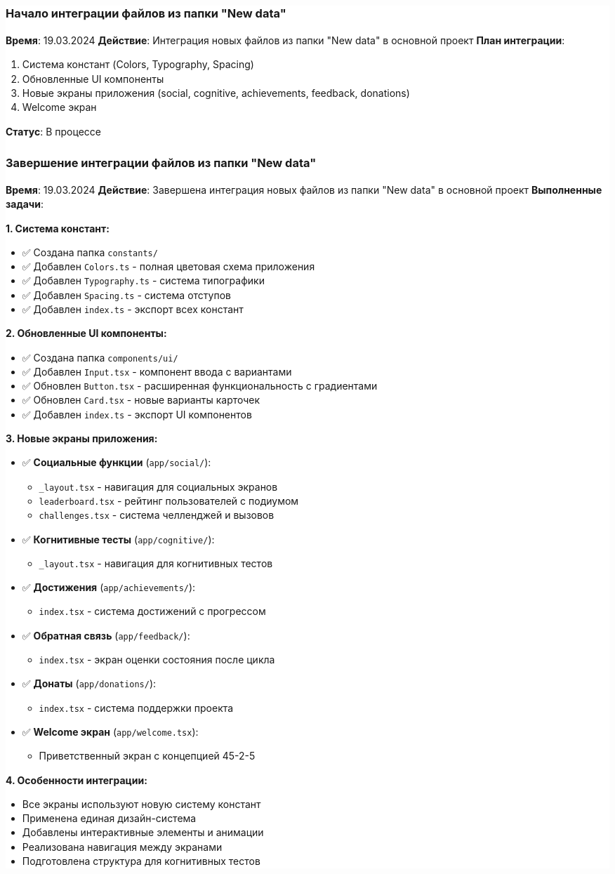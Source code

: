 ### Начало интеграции файлов из папки "New data"

**Время**: 19.03.2024
**Действие**: Интеграция новых файлов из папки "New data" в основной проект
**План интеграции**:
1. Система констант (Colors, Typography, Spacing)
2. Обновленные UI компоненты
3. Новые экраны приложения (social, cognitive, achievements, feedback, donations)
4. Welcome экран

**Статус**: В процессе

### Завершение интеграции файлов из папки "New data"

**Время**: 19.03.2024
**Действие**: Завершена интеграция новых файлов из папки "New data" в основной проект
**Выполненные задачи**:

**1. Система констант:**
- ✅ Создана папка `constants/`
- ✅ Добавлен `Colors.ts` - полная цветовая схема приложения
- ✅ Добавлен `Typography.ts` - система типографики
- ✅ Добавлен `Spacing.ts` - система отступов
- ✅ Добавлен `index.ts` - экспорт всех констант

**2. Обновленные UI компоненты:**
- ✅ Создана папка `components/ui/`
- ✅ Добавлен `Input.tsx` - компонент ввода с вариантами
- ✅ Обновлен `Button.tsx` - расширенная функциональность с градиентами
- ✅ Обновлен `Card.tsx` - новые варианты карточек
- ✅ Добавлен `index.ts` - экспорт UI компонентов

**3. Новые экраны приложения:**
- ✅ **Социальные функции** (`app/social/`):
  - `_layout.tsx` - навигация для социальных экранов
  - `leaderboard.tsx` - рейтинг пользователей с подиумом
  - `challenges.tsx` - система челленджей и вызовов

- ✅ **Когнитивные тесты** (`app/cognitive/`):
  - `_layout.tsx` - навигация для когнитивных тестов

- ✅ **Достижения** (`app/achievements/`):
  - `index.tsx` - система достижений с прогрессом

- ✅ **Обратная связь** (`app/feedback/`):
  - `index.tsx` - экран оценки состояния после цикла

- ✅ **Донаты** (`app/donations/`):
  - `index.tsx` - система поддержки проекта

- ✅ **Welcome экран** (`app/welcome.tsx`):
  - Приветственный экран с концепцией 45-2-5

**4. Особенности интеграции:**
- Все экраны используют новую систему констант
- Применена единая дизайн-система
- Добавлены интерактивные элементы и анимации
- Реализована навигация между экранами
- Подготовлена структура для когнитивных тестов
